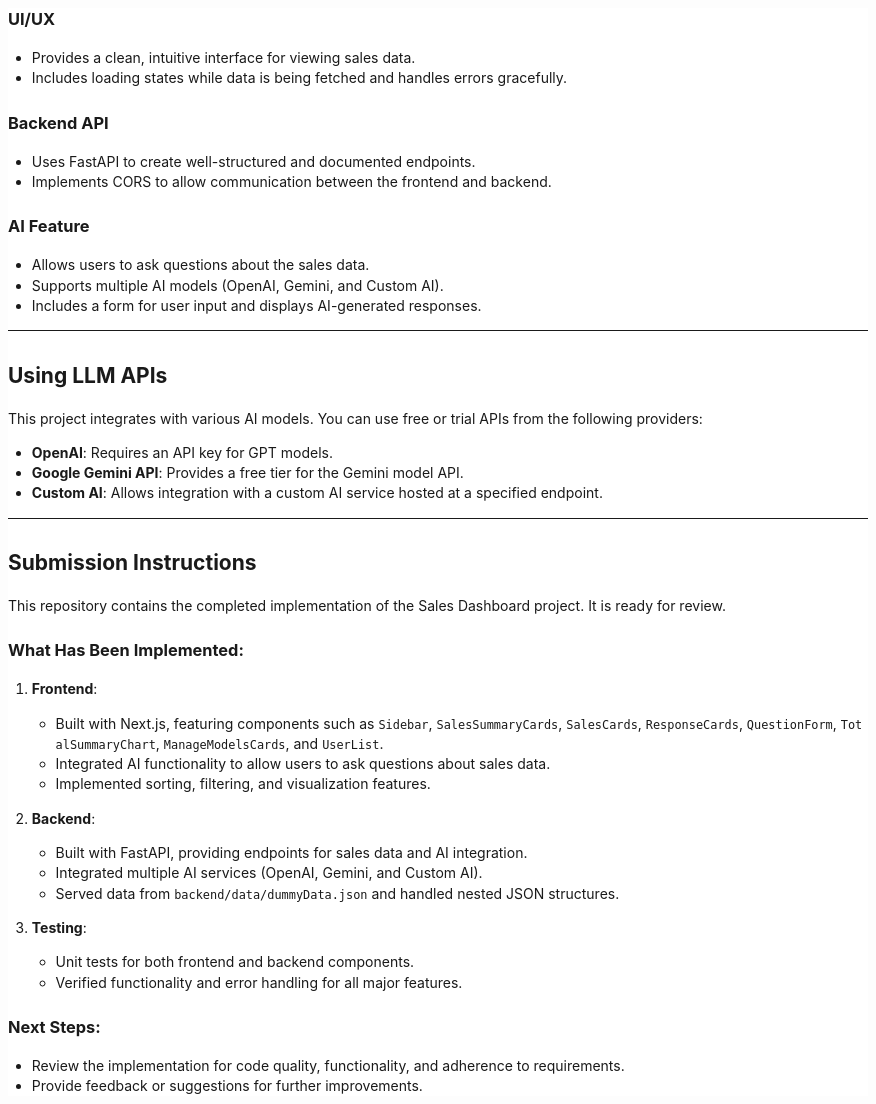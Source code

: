 ### **UI/UX**
- Provides a clean, intuitive interface for viewing sales data.
- Includes loading states while data is being fetched and handles errors gracefully.

### **Backend API**
- Uses FastAPI to create well-structured and documented endpoints.
- Implements CORS to allow communication between the frontend and backend.

### **AI Feature**
- Allows users to ask questions about the sales data.
- Supports multiple AI models (OpenAI, Gemini, and Custom AI).
- Includes a form for user input and displays AI-generated responses.

---

## Using LLM APIs

This project integrates with various AI models. You can use free or trial APIs from the following providers:

- **OpenAI**: Requires an API key for GPT models.
- **Google Gemini API**: Provides a free tier for the Gemini model API.
- **Custom AI**: Allows integration with a custom AI service hosted at a specified endpoint.

---

## Submission Instructions

This repository contains the completed implementation of the Sales Dashboard project. It is ready for review.

### What Has Been Implemented:
1. **Frontend**:
   - Built with Next.js, featuring components such as `Sidebar`, `SalesSummaryCards`, `SalesCards`, `ResponseCards`, `QuestionForm`, `TotalSummaryChart`, `ManageModelsCards`, and `UserList`.
   - Integrated AI functionality to allow users to ask questions about sales data.
   - Implemented sorting, filtering, and visualization features.

2. **Backend**:
   - Built with FastAPI, providing endpoints for sales data and AI integration.
   - Integrated multiple AI services (OpenAI, Gemini, and Custom AI).
   - Served data from `backend/data/dummyData.json` and handled nested JSON structures.

3. **Testing**:
   - Unit tests for both frontend and backend components.
   - Verified functionality and error handling for all major features.

### Next Steps:
- Review the implementation for code quality, functionality, and adherence to requirements.
- Provide feedback or suggestions for further improvements.
